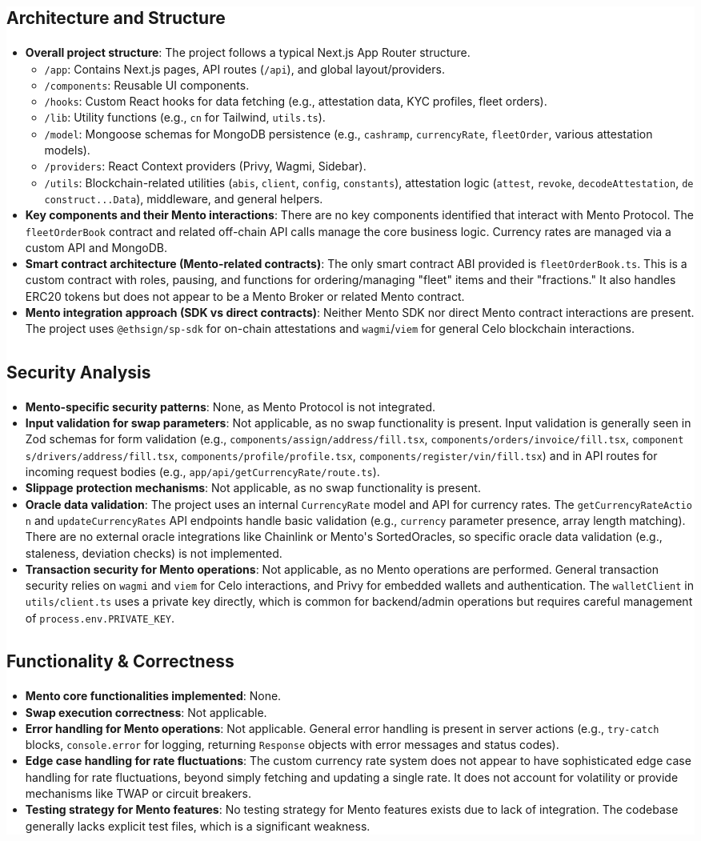 ## Architecture and Structure
*   **Overall project structure**: The project follows a typical Next.js App Router structure.
    *   `/app`: Contains Next.js pages, API routes (`/api`), and global layout/providers.
    *   `/components`: Reusable UI components.
    *   `/hooks`: Custom React hooks for data fetching (e.g., attestation data, KYC profiles, fleet orders).
    *   `/lib`: Utility functions (e.g., `cn` for Tailwind, `utils.ts`).
    *   `/model`: Mongoose schemas for MongoDB persistence (e.g., `cashramp`, `currencyRate`, `fleetOrder`, various attestation models).
    *   `/providers`: React Context providers (Privy, Wagmi, Sidebar).
    *   `/utils`: Blockchain-related utilities (`abis`, `client`, `config`, `constants`), attestation logic (`attest`, `revoke`, `decodeAttestation`, `deconstruct...Data`), middleware, and general helpers.
*   **Key components and their Mento interactions**: There are no key components identified that interact with Mento Protocol. The `fleetOrderBook` contract and related off-chain API calls manage the core business logic. Currency rates are managed via a custom API and MongoDB.
*   **Smart contract architecture (Mento-related contracts)**: The only smart contract ABI provided is `fleetOrderBook.ts`. This is a custom contract with roles, pausing, and functions for ordering/managing "fleet" items and their "fractions." It also handles ERC20 tokens but does not appear to be a Mento Broker or related Mento contract.
*   **Mento integration approach (SDK vs direct contracts)**: Neither Mento SDK nor direct Mento contract interactions are present. The project uses `@ethsign/sp-sdk` for on-chain attestations and `wagmi`/`viem` for general Celo blockchain interactions.

## Security Analysis
*   **Mento-specific security patterns**: None, as Mento Protocol is not integrated.
*   **Input validation for swap parameters**: Not applicable, as no swap functionality is present. Input validation is generally seen in Zod schemas for form validation (e.g., `components/assign/address/fill.tsx`, `components/orders/invoice/fill.tsx`, `components/drivers/address/fill.tsx`, `components/profile/profile.tsx`, `components/register/vin/fill.tsx`) and in API routes for incoming request bodies (e.g., `app/api/getCurrencyRate/route.ts`).
*   **Slippage protection mechanisms**: Not applicable, as no swap functionality is present.
*   **Oracle data validation**: The project uses an internal `CurrencyRate` model and API for currency rates. The `getCurrencyRateAction` and `updateCurrencyRates` API endpoints handle basic validation (e.g., `currency` parameter presence, array length matching). There are no external oracle integrations like Chainlink or Mento's SortedOracles, so specific oracle data validation (e.g., staleness, deviation checks) is not implemented.
*   **Transaction security for Mento operations**: Not applicable, as no Mento operations are performed. General transaction security relies on `wagmi` and `viem` for Celo interactions, and Privy for embedded wallets and authentication. The `walletClient` in `utils/client.ts` uses a private key directly, which is common for backend/admin operations but requires careful management of `process.env.PRIVATE_KEY`.

## Functionality & Correctness
*   **Mento core functionalities implemented**: None.
*   **Swap execution correctness**: Not applicable.
*   **Error handling for Mento operations**: Not applicable. General error handling is present in server actions (e.g., `try-catch` blocks, `console.error` for logging, returning `Response` objects with error messages and status codes).
*   **Edge case handling for rate fluctuations**: The custom currency rate system does not appear to have sophisticated edge case handling for rate fluctuations, beyond simply fetching and updating a single rate. It does not account for volatility or provide mechanisms like TWAP or circuit breakers.
*   **Testing strategy for Mento features**: No testing strategy for Mento features exists due to lack of integration. The codebase generally lacks explicit test files, which is a significant weakness.
